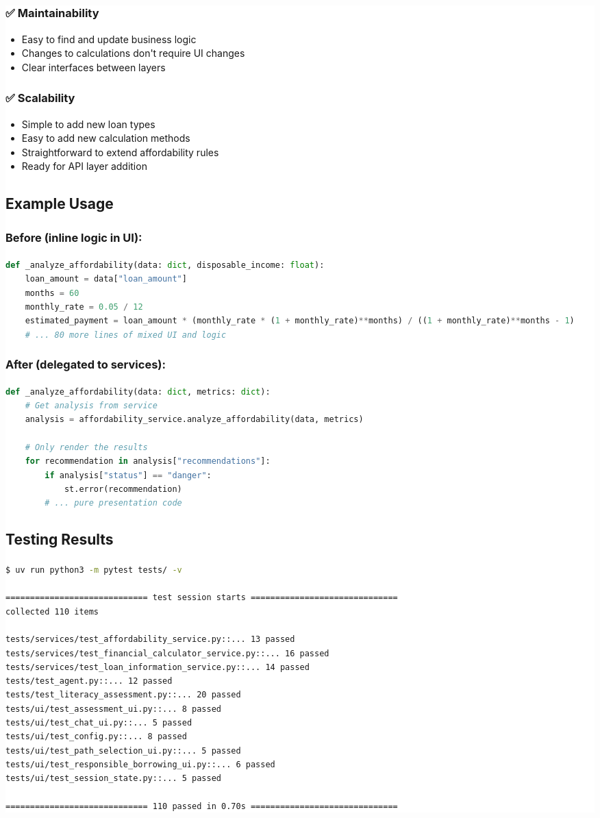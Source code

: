 ### ✅ Maintainability
- Easy to find and update business logic
- Changes to calculations don't require UI changes
- Clear interfaces between layers

### ✅ Scalability
- Simple to add new loan types
- Easy to add new calculation methods
- Straightforward to extend affordability rules
- Ready for API layer addition

## Example Usage

### Before (inline logic in UI):
```python
def _analyze_affordability(data: dict, disposable_income: float):
    loan_amount = data["loan_amount"]
    months = 60
    monthly_rate = 0.05 / 12
    estimated_payment = loan_amount * (monthly_rate * (1 + monthly_rate)**months) / ((1 + monthly_rate)**months - 1)
    # ... 80 more lines of mixed UI and logic
```

### After (delegated to services):
```python
def _analyze_affordability(data: dict, metrics: dict):
    # Get analysis from service
    analysis = affordability_service.analyze_affordability(data, metrics)
    
    # Only render the results
    for recommendation in analysis["recommendations"]:
        if analysis["status"] == "danger":
            st.error(recommendation)
        # ... pure presentation code
```

## Testing Results

```bash
$ uv run python3 -m pytest tests/ -v

============================= test session starts ==============================
collected 110 items

tests/services/test_affordability_service.py::... 13 passed
tests/services/test_financial_calculator_service.py::... 16 passed
tests/services/test_loan_information_service.py::... 14 passed
tests/test_agent.py::... 12 passed
tests/test_literacy_assessment.py::... 20 passed
tests/ui/test_assessment_ui.py::... 8 passed
tests/ui/test_chat_ui.py::... 5 passed
tests/ui/test_config.py::... 8 passed
tests/ui/test_path_selection_ui.py::... 5 passed
tests/ui/test_responsible_borrowing_ui.py::... 6 passed
tests/ui/test_session_state.py::... 5 passed

============================= 110 passed in 0.70s ==============================
```
